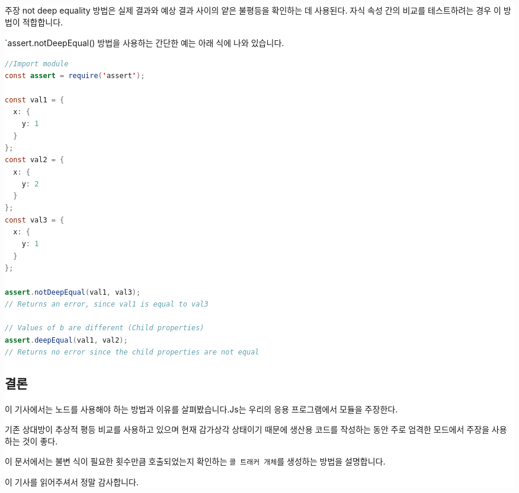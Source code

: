 주장 not deep equality 방법은 실제 결과와 예상 결과 사이의 얕은 불평등을 확인하는 데 사용된다. 자식 속성 간의 비교를 테스트하려는 경우 이 방법이 적합합니다.

`assert.notDeepEqual() 방법을 사용하는 간단한 예는 아래 식에 나와 있습니다.

```java
//Import module
const assert = require('assert');

const val1 = {
  x: {
    y: 1
  }
};
const val2 = {
  x: {
    y: 2
  }
};
const val3 = {
  x: {
    y: 1
  }
};

assert.notDeepEqual(val1, val3);
// Returns an error, since val1 is equal to val3

// Values of b are different (Child properties)
assert.deepEqual(val1, val2);
// Returns no error since the child properties are not equal
```

## 결론

이 기사에서는 노드를 사용해야 하는 방법과 이유를 살펴봤습니다.Js는 우리의 응용 프로그램에서 모듈을 주장한다.

기존 상대방이 추상적 평등 비교를 사용하고 있으며 현재 감가상각 상태이기 때문에 생산용 코드를 작성하는 동안 주로 엄격한 모드에서 주장을 사용하는 것이 좋다.

이 문서에서는 불변 식이 필요한 횟수만큼 호출되었는지 확인하는 `콜 트래커 개체`를 생성하는 방법을 설명합니다.

이 기사를 읽어주셔서 정말 감사합니다.